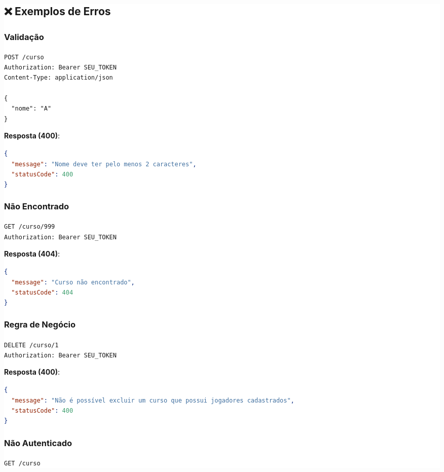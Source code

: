 
## ❌ Exemplos de Erros

### Validação
```http
POST /curso
Authorization: Bearer SEU_TOKEN
Content-Type: application/json

{
  "nome": "A"
}
```

**Resposta (400)**:
```json
{
  "message": "Nome deve ter pelo menos 2 caracteres",
  "statusCode": 400
}
```

### Não Encontrado
```http
GET /curso/999
Authorization: Bearer SEU_TOKEN
```

**Resposta (404)**:
```json
{
  "message": "Curso não encontrado",
  "statusCode": 404
}
```

### Regra de Negócio
```http
DELETE /curso/1
Authorization: Bearer SEU_TOKEN
```

**Resposta (400)**:
```json
{
  "message": "Não é possível excluir um curso que possui jogadores cadastrados",
  "statusCode": 400
}
```

### Não Autenticado
```http
GET /curso
```
